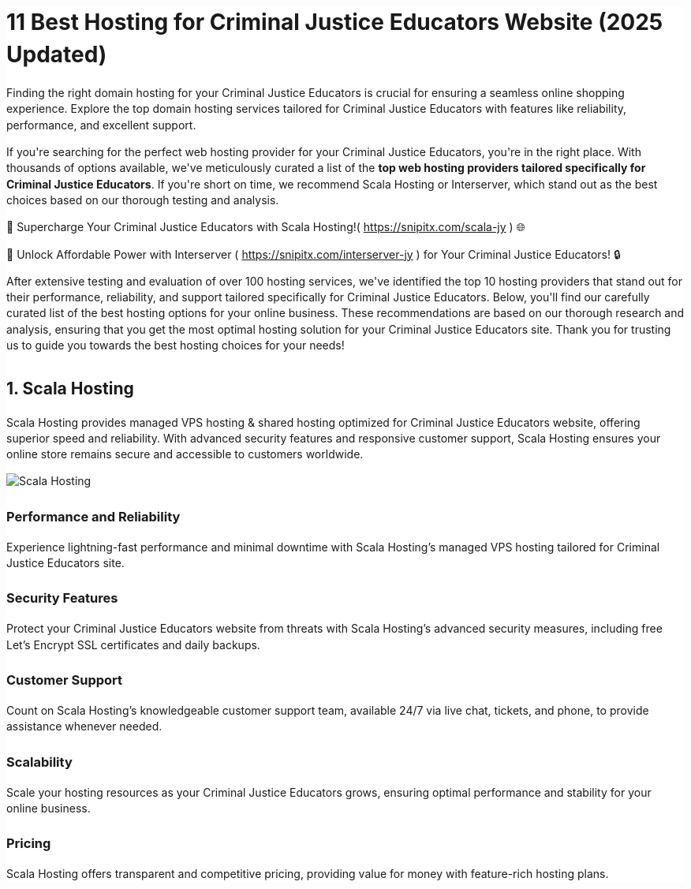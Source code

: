 # 11 Best Hosting for Criminal Justice Educators Website (2025 Updated)

Finding the right domain hosting for your Criminal Justice Educators is crucial for ensuring a seamless online shopping experience. Explore the top domain hosting services tailored for Criminal Justice Educators with features like reliability, performance, and excellent support.

If you're searching for the perfect web hosting provider for your Criminal Justice Educators, you're in the right place. With thousands of options available, we've meticulously curated a list of the **top web hosting providers tailored specifically for Criminal Justice Educators**. If you're short on time, we recommend Scala Hosting or Interserver, which stand out as the best choices based on our thorough testing and analysis.

🚀 Supercharge Your Criminal Justice Educators with Scala Hosting!( https://snipitx.com/scala-jy ) 🌐 

💸 Unlock Affordable Power with Interserver ( https://snipitx.com/interserver-jy ) for Your Criminal Justice Educators! 🔒

After extensive testing and evaluation of over 100 hosting services, we've identified the top 10 hosting providers that stand out for their performance, reliability, and support tailored specifically for Criminal Justice Educators. Below, you'll find our carefully curated list of the best hosting options for your online business. These recommendations are based on our thorough research and analysis, ensuring that you get the most optimal hosting solution for your Criminal Justice Educators site. Thank you for trusting us to guide you towards the best hosting choices for your needs!

## 1. Scala Hosting

Scala Hosting provides managed VPS hosting & shared hosting optimized for Criminal Justice Educators website, offering superior speed and reliability. With advanced security features and responsive customer support, Scala Hosting ensures your online store remains secure and accessible to customers worldwide.

![Scala Hosting](https://i.imgur.com/uJ5JIK3.png "Scala Web Hosting")

### Performance and Reliability
Experience lightning-fast performance and minimal downtime with Scala Hosting’s managed VPS hosting tailored for Criminal Justice Educators site.

### Security Features
Protect your Criminal Justice Educators website from threats with Scala Hosting’s advanced security measures, including free Let’s Encrypt SSL certificates and daily backups.

### Customer Support
Count on Scala Hosting’s knowledgeable customer support team, available 24/7 via live chat, tickets, and phone, to provide assistance whenever needed.

### Scalability
Scale your hosting resources as your Criminal Justice Educators grows, ensuring optimal performance and stability for your online business.

### Pricing
Scala Hosting offers transparent and competitive pricing, providing value for money with feature-rich hosting plans.

